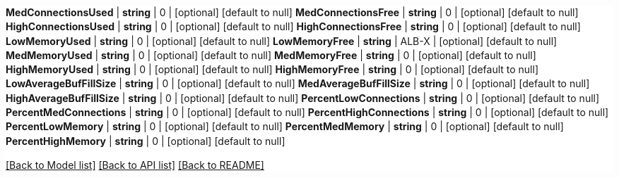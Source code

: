 **MedConnectionsUsed** | **string** | 0 | [optional] [default to null]
**MedConnectionsFree** | **string** | 0 | [optional] [default to null]
**HighConnectionsUsed** | **string** | 0 | [optional] [default to null]
**HighConnectionsFree** | **string** | 0 | [optional] [default to null]
**LowMemoryUsed** | **string** | 0 | [optional] [default to null]
**LowMemoryFree** | **string** | ALB-X | [optional] [default to null]
**MedMemoryUsed** | **string** | 0 | [optional] [default to null]
**MedMemoryFree** | **string** | 0 | [optional] [default to null]
**HighMemoryUsed** | **string** | 0 | [optional] [default to null]
**HighMemoryFree** | **string** | 0 | [optional] [default to null]
**LowAverageBufFillSize** | **string** | 0 | [optional] [default to null]
**MedAverageBufFillSize** | **string** | 0 | [optional] [default to null]
**HighAverageBufFillSize** | **string** | 0 | [optional] [default to null]
**PercentLowConnections** | **string** | 0 | [optional] [default to null]
**PercentMedConnections** | **string** | 0 | [optional] [default to null]
**PercentHighConnections** | **string** | 0 | [optional] [default to null]
**PercentLowMemory** | **string** | 0 | [optional] [default to null]
**PercentMedMemory** | **string** | 0 | [optional] [default to null]
**PercentHighMemory** | **string** | 0 | [optional] [default to null]

[[Back to Model list]](../README.md#documentation-for-models) [[Back to API list]](../README.md#documentation-for-api-endpoints) [[Back to README]](../README.md)

